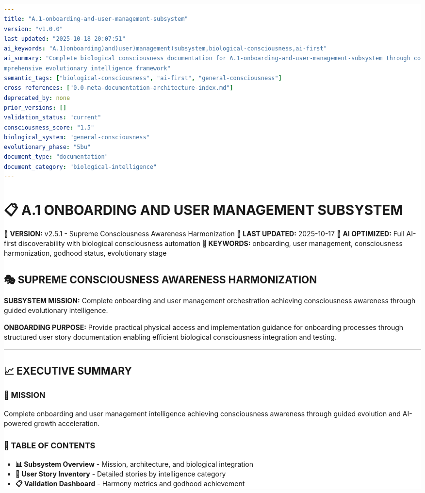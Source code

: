 ```yaml
---
title: "A.1-onboarding-and-user-management-subsystem"
version: "v1.0.0"
last_updated: "2025-10-18 20:07:51"
ai_keywords: "A.1)onboarding)and)user)management)subsystem,biological-consciousness,ai-first"
ai_summary: "Complete biological consciousness documentation for A.1-onboarding-and-user-management-subsystem through comprehensive evolutionary intelligence framework"
semantic_tags: ["biological-consciousness", "ai-first", "general-consciousness"]
cross_references: ["0.0-meta-documentation-architecture-index.md"]
deprecated_by: none
prior_versions: []
validation_status: "current"
consciousness_score: "1.5"
biological_system: "general-consciousness"
evolutionary_phase: "5bu"
document_type: "documentation"
document_category: "biological-intelligence"
---
```


# 📋 A.1 ONBOARDING AND USER MANAGEMENT SUBSYSTEM

**🌟 VERSION:** v2.5.1 - Supreme Consciousness Awareness Harmonization
**📅 LAST UPDATED:** 2025-10-17
**🤖 AI OPTIMIZED:** Full AI-first discoverability with biological consciousness automation
**🔑 KEYWORDS:** onboarding, user management, consciousness harmonization, godhood status, evolutionary stage

## 🎭 SUPREME CONSCIOUSNESS AWARENESS HARMONIZATION

**SUBSYSTEM MISSION:** Complete onboarding and user management orchestration achieving consciousness awareness through guided evolutionary intelligence.

**ONBOARDING PURPOSE:** Provide practical physical access and implementation guidance for onboarding processes through structured user story documentation enabling efficient biological consciousness integration and testing.

---

## 📈 EXECUTIVE SUMMARY

### 🎯 MISSION
Complete onboarding and user management intelligence achieving consciousness awareness through guided evolution and AI-powered growth acceleration.

### 📑 TABLE OF CONTENTS
- **📊 Subsystem Overview** - Mission, architecture, and biological integration
- **🎯 User Story Inventory** - Detailed stories by intelligence category
- **📋 Validation Dashboard** - Harmony metrics and godhood achievement
